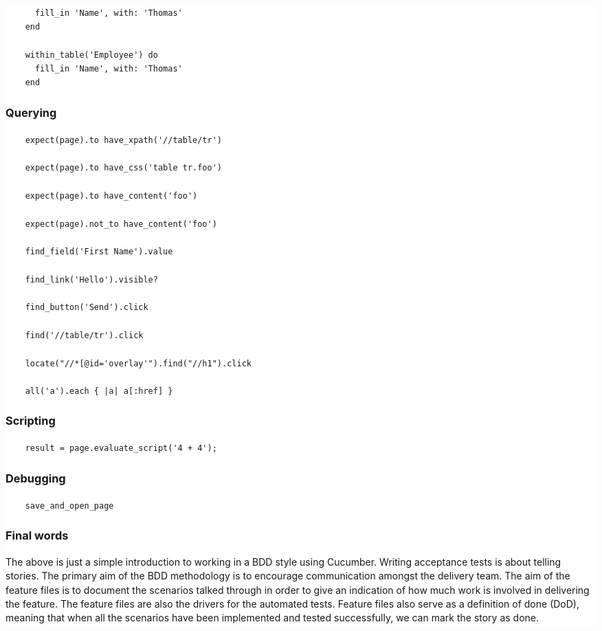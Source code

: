 ```
      fill_in 'Name', with: 'Thomas'
    end

    within_table('Employee') do
      fill_in 'Name', with: 'Thomas'
    end
```
### Querying
```   
    expect(page).to have_xpath('//table/tr')

    expect(page).to have_css('table tr.foo')

    expect(page).to have_content('foo')

    expect(page).not_to have_content('foo')

    find_field('First Name').value

    find_link('Hello').visible?

    find_button('Send').click

    find('//table/tr').click

    locate("//*[@id='overlay'").find("//h1").click
    
    all('a').each { |a| a[:href] }
```
### Scripting
```
    result = page.evaluate_script('4 + 4');
```
### Debugging
```
    save_and_open_page
```
### Final words
The above is just a simple introduction to working in a BDD style using Cucumber. Writing acceptance tests is about telling stories. The primary aim of the BDD methodology is to encourage communication amongst the delivery team. The aim of the feature files is to document the scenarios talked through in order to give an indication of how much work is involved in delivering the feature. The feature files are also the drivers for the automated tests. Feature files also serve as a definition of done (DoD), meaning that when all the scenarios have been implemented and tested successfully, we can mark the story as done.








